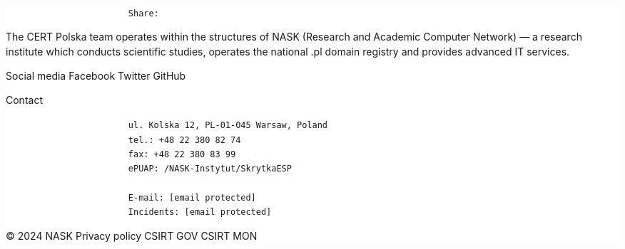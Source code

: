 













                            Share:

                            













The CERT Polska team operates within the structures of NASK (Research and Academic Computer
                            Network) —
                            a research institute which conducts scientific studies, operates the national .pl domain
                            registry
                            and provides advanced IT services.


Social media
Facebook
Twitter
GitHub


Contact

                            ul. Kolska 12, PL-01-045 Warsaw, Poland
                            tel.: +48 22 380 82 74
                            fax: +48 22 380 83 99
                            ePUAP: /NASK-Instytut/SkrytkaESP

                            E-mail: [email protected]
                            Incidents: [email protected]












© 2024 NASK
Privacy policy
CSIRT GOV
CSIRT MON







